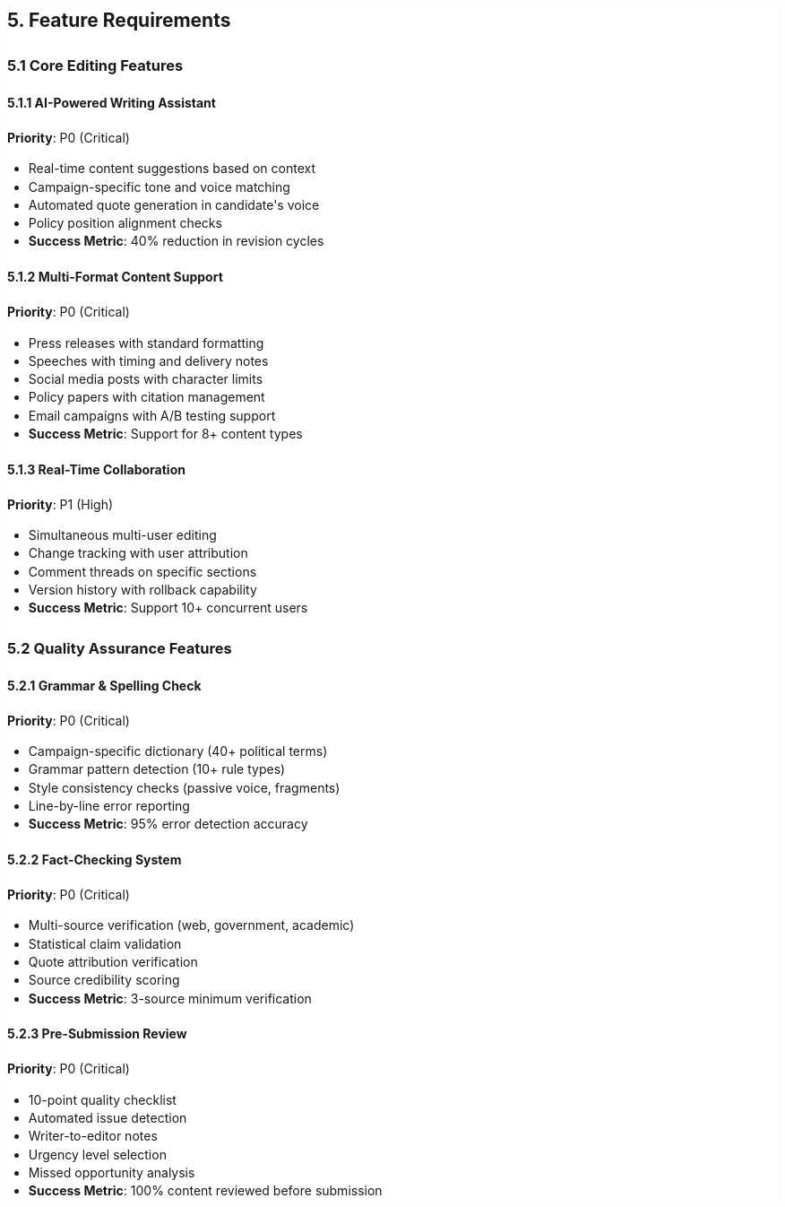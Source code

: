 
## 5. Feature Requirements

### 5.1 Core Editing Features

#### 5.1.1 AI-Powered Writing Assistant
**Priority**: P0 (Critical)
- Real-time content suggestions based on context
- Campaign-specific tone and voice matching
- Automated quote generation in candidate's voice
- Policy position alignment checks
- **Success Metric**: 40% reduction in revision cycles

#### 5.1.2 Multi-Format Content Support
**Priority**: P0 (Critical)
- Press releases with standard formatting
- Speeches with timing and delivery notes
- Social media posts with character limits
- Policy papers with citation management
- Email campaigns with A/B testing support
- **Success Metric**: Support for 8+ content types

#### 5.1.3 Real-Time Collaboration
**Priority**: P1 (High)
- Simultaneous multi-user editing
- Change tracking with user attribution
- Comment threads on specific sections
- Version history with rollback capability
- **Success Metric**: Support 10+ concurrent users

### 5.2 Quality Assurance Features

#### 5.2.1 Grammar & Spelling Check
**Priority**: P0 (Critical)
- Campaign-specific dictionary (40+ political terms)
- Grammar pattern detection (10+ rule types)
- Style consistency checks (passive voice, fragments)
- Line-by-line error reporting
- **Success Metric**: 95% error detection accuracy

#### 5.2.2 Fact-Checking System
**Priority**: P0 (Critical)
- Multi-source verification (web, government, academic)
- Statistical claim validation
- Quote attribution verification
- Source credibility scoring
- **Success Metric**: 3-source minimum verification

#### 5.2.3 Pre-Submission Review
**Priority**: P0 (Critical)
- 10-point quality checklist
- Automated issue detection
- Writer-to-editor notes
- Urgency level selection
- Missed opportunity analysis
- **Success Metric**: 100% content reviewed before submission
